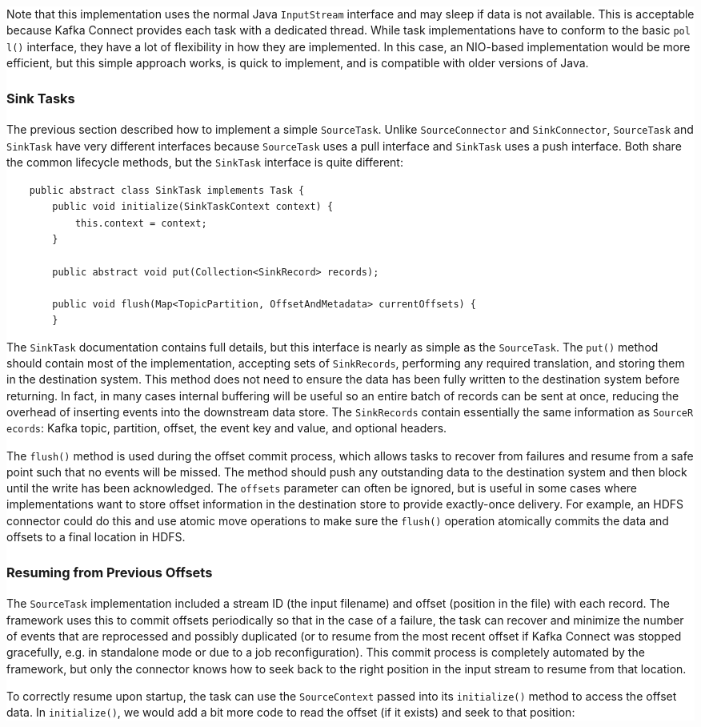 Note that this implementation uses the normal Java `InputStream` interface and may sleep if data is not available. This is acceptable because Kafka Connect provides each task with a dedicated thread. While task implementations have to conform to the basic `poll()` interface, they have a lot of flexibility in how they are implemented. In this case, an NIO-based implementation would be more efficient, but this simple approach works, is quick to implement, and is compatible with older versions of Java.

### Sink Tasks

The previous section described how to implement a simple `SourceTask`. Unlike `SourceConnector` and `SinkConnector`, `SourceTask` and `SinkTask` have very different interfaces because `SourceTask` uses a pull interface and `SinkTask` uses a push interface. Both share the common lifecycle methods, but the `SinkTask` interface is quite different:
    
    
        public abstract class SinkTask implements Task {
            public void initialize(SinkTaskContext context) {
                this.context = context;
            }
    
            public abstract void put(Collection<SinkRecord> records);
    
            public void flush(Map<TopicPartition, OffsetAndMetadata> currentOffsets) {
            }
        

The `SinkTask` documentation contains full details, but this interface is nearly as simple as the `SourceTask`. The `put()` method should contain most of the implementation, accepting sets of `SinkRecords`, performing any required translation, and storing them in the destination system. This method does not need to ensure the data has been fully written to the destination system before returning. In fact, in many cases internal buffering will be useful so an entire batch of records can be sent at once, reducing the overhead of inserting events into the downstream data store. The `SinkRecords` contain essentially the same information as `SourceRecords`: Kafka topic, partition, offset, the event key and value, and optional headers.

The `flush()` method is used during the offset commit process, which allows tasks to recover from failures and resume from a safe point such that no events will be missed. The method should push any outstanding data to the destination system and then block until the write has been acknowledged. The `offsets` parameter can often be ignored, but is useful in some cases where implementations want to store offset information in the destination store to provide exactly-once delivery. For example, an HDFS connector could do this and use atomic move operations to make sure the `flush()` operation atomically commits the data and offsets to a final location in HDFS.

### Resuming from Previous Offsets

The `SourceTask` implementation included a stream ID (the input filename) and offset (position in the file) with each record. The framework uses this to commit offsets periodically so that in the case of a failure, the task can recover and minimize the number of events that are reprocessed and possibly duplicated (or to resume from the most recent offset if Kafka Connect was stopped gracefully, e.g. in standalone mode or due to a job reconfiguration). This commit process is completely automated by the framework, but only the connector knows how to seek back to the right position in the input stream to resume from that location.

To correctly resume upon startup, the task can use the `SourceContext` passed into its `initialize()` method to access the offset data. In `initialize()`, we would add a bit more code to read the offset (if it exists) and seek to that position:
    